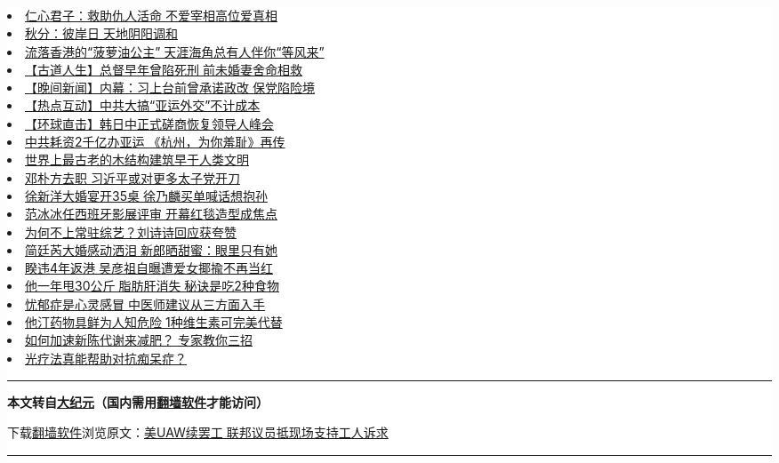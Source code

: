 <li><a href="https://github.com/19920513/djy/blob/master/gb/23/9/15/n14074471.md#1">仁心君子：救助仇人活命  不爱宰相高位爱真相</a></li>
<li><a href="https://github.com/19920513/djy/blob/master/gb/23/9/17/n14075537.md#1">秋分：彼岸日 天地阴阳调和</a></li>
<li><a href="https://github.com/19920513/djy/blob/master/gb/23/6/21/n14020684.md#1">流落香港的“菠萝油公主”  天涯海角总有人伴你“等风来”</a></li>
<li><a href="https://github.com/19920513/djy/blob/master/gb/23/8/31/n14064457.md#1">【古道人生】总督早年曾陷死刑 前未婚妻舍命相救</a></li>
<li><a href="https://github.com/19920513/djy/blob/master/gb/23/9/26/n14081501.md#1">【晚间新闻】内幕：习上台前曾承诺政改 保党陷险境</a></li>
<li><a href="https://github.com/19920513/djy/blob/master/gb/23/9/25/n14081143.md#1">【热点互动】中共大搞“亚运外交”不计成本</a></li>
<li><a href="https://github.com/19920513/djy/blob/master/gb/23/9/25/n14080736.md#1">【环球直击】韩日中正式磋商恢复领导人峰会</a></li>
<li><a href="https://github.com/19920513/djy/blob/master/gb/23/9/24/n14080182.md#1">中共耗资2千亿办亚运 《杭州，为你羞耻》再传</a></li>
<li><a href="https://github.com/19920513/djy/blob/master/gb/23/9/24/n14080303.md#1">世界上最古老的木结构建筑早于人类文明</a></li>
<li><a href="https://github.com/19920513/djy/blob/master/gb/23/9/23/n14079877.md#1">邓朴方去职 习近平或对更多太子党开刀</a></li>
<li><a href="https://github.com/19920513/djy/blob/master/gb/23/9/24/n14080019.md#1">徐新洋大婚宴开35桌 徐乃麟买单喊话想抱孙</a></li>
<li><a href="https://github.com/19920513/djy/blob/master/gb/23/9/24/n14080305.md#1">范冰冰任西班牙影展评审 开幕红毯造型成焦点</a></li>
<li><a href="https://github.com/19920513/djy/blob/master/gb/23/9/24/n14080342.md#1">为何不上常驻综艺？刘诗诗回应获夸赞</a></li>
<li><a href="https://github.com/19920513/djy/blob/master/gb/23/9/24/n14080166.md#1">简廷芮大婚感动洒泪 新郎晒甜蜜：眼里只有她</a></li>
<li><a href="https://github.com/19920513/djy/blob/master/gb/23/9/24/n14080359.md#1">睽违4年返港 吴彦祖自曝遭爱女揶揄不再当红</a></li>
<li><a href="https://github.com/19920513/djy/blob/master/gb/23/9/16/n14074775.md#1">他一年甩30公斤 脂肪肝消失 秘诀是吃2种食物</a></li>
<li><a href="https://github.com/19920513/djy/blob/master/gb/23/8/26/n14061511.md#1">忧郁症是心灵感冒 中医师建议从三方面入手</a></li>
<li><a href="https://github.com/19920513/djy/blob/master/gb/23/9/16/n14075086.md#1">他汀药物具鲜为人知危险  1种维生素可完美代替</a></li>
<li><a href="https://github.com/19920513/djy/blob/master/gb/23/9/24/n14080133.md#1">如何加速新陈代谢来减肥？ 专家教你三招</a></li>
<li><a href="https://github.com/19920513/djy/blob/master/gb/23/9/12/n14072205.md#1">光疗法真能帮助对抗痴呆症？</a></li>
<hr>

<strong>本文转自<a href="https://www.epochtimes.com">大纪元</a>（国内需用<a href="https://github.com/19920513/www/blob/master/README.md#8">翻墙软件</a>才能访问）</strong><p>下载<a href="https://github.com/19920513/www/blob/master/README.md#8">翻墙软件</a>浏览原文：<a href="https://www.epochtimes.com/gb/23/9/17/n14075698.htm">美UAW续罢工 联邦议员抵现场支持工人诉求</a></p><hr>
